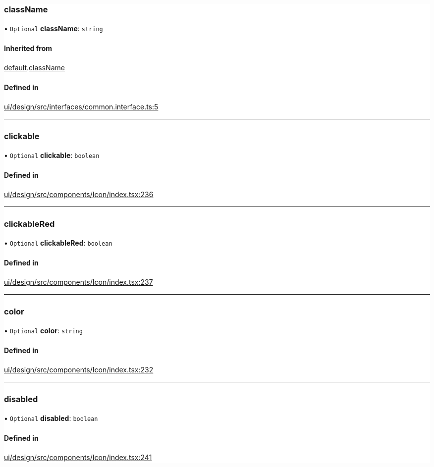 ### className

• `Optional` **className**: `string`

#### Inherited from

[default](akashaproject_design_system._internal_.default-1.md).[className](akashaproject_design_system._internal_.default-1.md#classname)

#### Defined in

[ui/design/src/interfaces/common.interface.ts:5](https://github.com/AKASHAorg/akasha-world-framework/blob/d81a7246/ui/design/src/interfaces/common.interface.ts#L5)

___

### clickable

• `Optional` **clickable**: `boolean`

#### Defined in

[ui/design/src/components/Icon/index.tsx:236](https://github.com/AKASHAorg/akasha-world-framework/blob/d81a7246/ui/design/src/components/Icon/index.tsx#L236)

___

### clickableRed

• `Optional` **clickableRed**: `boolean`

#### Defined in

[ui/design/src/components/Icon/index.tsx:237](https://github.com/AKASHAorg/akasha-world-framework/blob/d81a7246/ui/design/src/components/Icon/index.tsx#L237)

___

### color

• `Optional` **color**: `string`

#### Defined in

[ui/design/src/components/Icon/index.tsx:232](https://github.com/AKASHAorg/akasha-world-framework/blob/d81a7246/ui/design/src/components/Icon/index.tsx#L232)

___

### disabled

• `Optional` **disabled**: `boolean`

#### Defined in

[ui/design/src/components/Icon/index.tsx:241](https://github.com/AKASHAorg/akasha-world-framework/blob/d81a7246/ui/design/src/components/Icon/index.tsx#L241)

